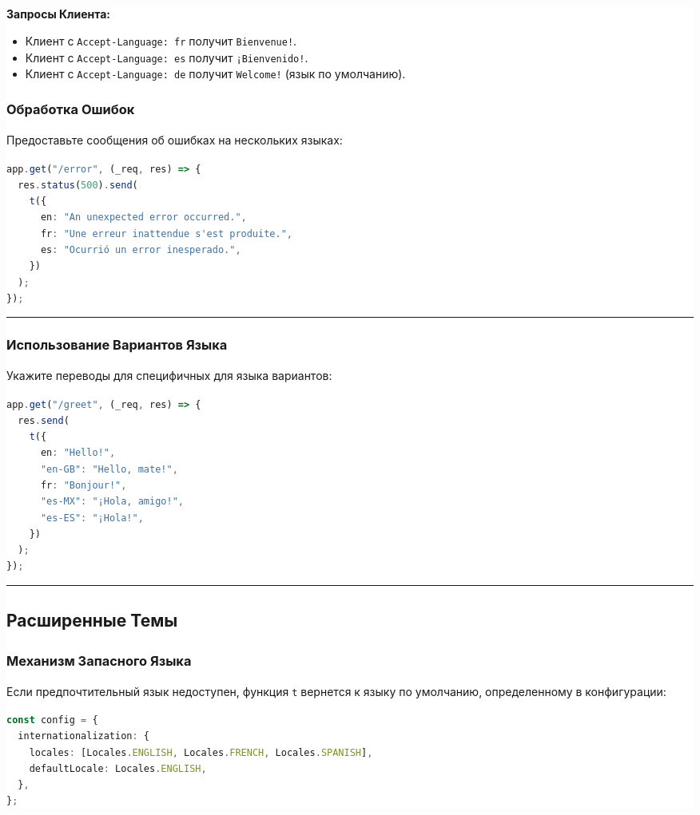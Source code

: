 **Запросы Клиента:**

- Клиент с `Accept-Language: fr` получит `Bienvenue!`.
- Клиент с `Accept-Language: es` получит `¡Bienvenido!`.
- Клиент с `Accept-Language: de` получит `Welcome!` (язык по умолчанию).

### Обработка Ошибок

Предоставьте сообщения об ошибках на нескольких языках:

```typescript
app.get("/error", (_req, res) => {
  res.status(500).send(
    t({
      en: "An unexpected error occurred.",
      fr: "Une erreur inattendue s'est produite.",
      es: "Ocurrió un error inesperado.",
    })
  );
});
```

---

### Использование Вариантов Языка

Укажите переводы для специфичных для языка вариантов:

```typescript
app.get("/greet", (_req, res) => {
  res.send(
    t({
      en: "Hello!",
      "en-GB": "Hello, mate!",
      fr: "Bonjour!",
      "es-MX": "¡Hola, amigo!",
      "es-ES": "¡Hola!",
    })
  );
});
```

---

## Расширенные Темы

### Механизм Запасного Языка

Если предпочтительный язык недоступен, функция `t` вернется к языку по умолчанию, определенному в конфигурации:

```typescript
const config = {
  internationalization: {
    locales: [Locales.ENGLISH, Locales.FRENCH, Locales.SPANISH],
    defaultLocale: Locales.ENGLISH,
  },
};
```
